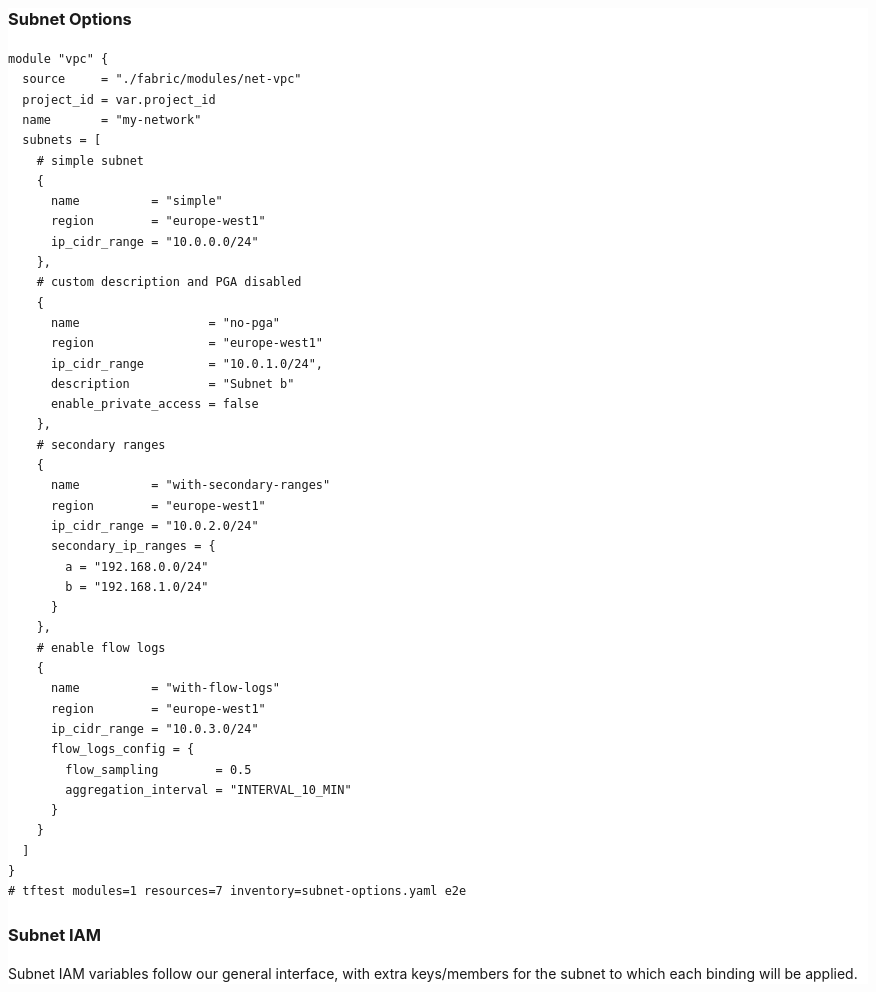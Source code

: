 ### Subnet Options

```hcl
module "vpc" {
  source     = "./fabric/modules/net-vpc"
  project_id = var.project_id
  name       = "my-network"
  subnets = [
    # simple subnet
    {
      name          = "simple"
      region        = "europe-west1"
      ip_cidr_range = "10.0.0.0/24"
    },
    # custom description and PGA disabled
    {
      name                  = "no-pga"
      region                = "europe-west1"
      ip_cidr_range         = "10.0.1.0/24",
      description           = "Subnet b"
      enable_private_access = false
    },
    # secondary ranges
    {
      name          = "with-secondary-ranges"
      region        = "europe-west1"
      ip_cidr_range = "10.0.2.0/24"
      secondary_ip_ranges = {
        a = "192.168.0.0/24"
        b = "192.168.1.0/24"
      }
    },
    # enable flow logs
    {
      name          = "with-flow-logs"
      region        = "europe-west1"
      ip_cidr_range = "10.0.3.0/24"
      flow_logs_config = {
        flow_sampling        = 0.5
        aggregation_interval = "INTERVAL_10_MIN"
      }
    }
  ]
}
# tftest modules=1 resources=7 inventory=subnet-options.yaml e2e
```

### Subnet IAM

Subnet IAM variables follow our general interface, with extra keys/members for the subnet to which each binding will be applied.

